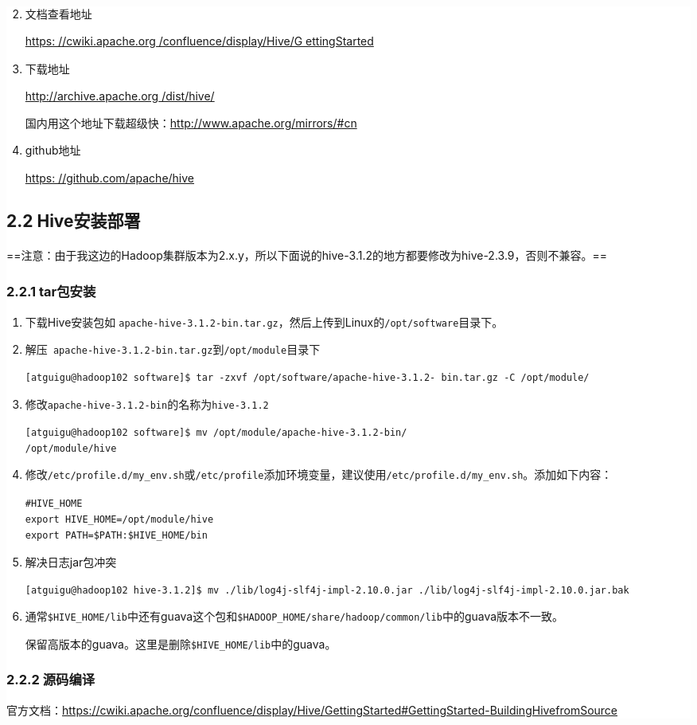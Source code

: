 2. 文档查看地址

   [ https: //cwiki.apache.org /confluence/display/Hive/G ettingStarted ](https://cwiki.apache.org/confluence/display/Hive/GettingStarted)

3. 下载地址

   [ http://archive.apache.org /dist/hive/ ](http://archive.apache.org/dist/hive/)

   国内用这个地址下载超级快：http://www.apache.org/mirrors/#cn

4. github地址

   [ https: //github.com/apache/hive ](https://github.com/apache/hive)



## 2.2 Hive安装部署

==注意：由于我这边的Hadoop集群版本为2.x.y，所以下面说的hive-3.1.2的地方都要修改为hive-2.3.9，否则不兼容。==

### 2.2.1 tar包安装

1. 下载Hive安装包如 `apache-hive-3.1.2-bin.tar.gz`，然后上传到Linux的`/opt/software`目录下。

2. 解压` apache-hive-3.1.2-bin.tar.gz`到`/opt/module`目录下

   ```shel
   [atguigu@hadoop102 software]$ tar -zxvf /opt/software/apache-hive-3.1.2- bin.tar.gz -C /opt/module/
   ```

3. 修改`apache-hive-3.1.2-bin`的名称为`hive-3.1.2`

   ```shell
   [atguigu@hadoop102 software]$ mv /opt/module/apache-hive-3.1.2-bin/
   /opt/module/hive
   ```

4. 修改`/etc/profile.d/my_env.sh`或`/etc/profile`添加环境变量，建议使用`/etc/profile.d/my_env.sh`。添加如下内容：

   ```shell
   #HIVE_HOME
   export HIVE_HOME=/opt/module/hive 
   export PATH=$PATH:$HIVE_HOME/bin
   ```

5. 解决日志jar包冲突

   ```shell
   [atguigu@hadoop102 hive-3.1.2]$ mv ./lib/log4j-slf4j-impl-2.10.0.jar ./lib/log4j-slf4j-impl-2.10.0.jar.bak
   ```
   
6. 通常`$HIVE_HOME/lib`中还有guava这个包和`$HADOOP_HOME/share/hadoop/common/lib`中的guava版本不一致。

   保留高版本的guava。这里是删除`$HIVE_HOME/lib`中的guava。

### 2.2.2 源码编译

官方文档：https://cwiki.apache.org/confluence/display/Hive/GettingStarted#GettingStarted-BuildingHivefromSource
